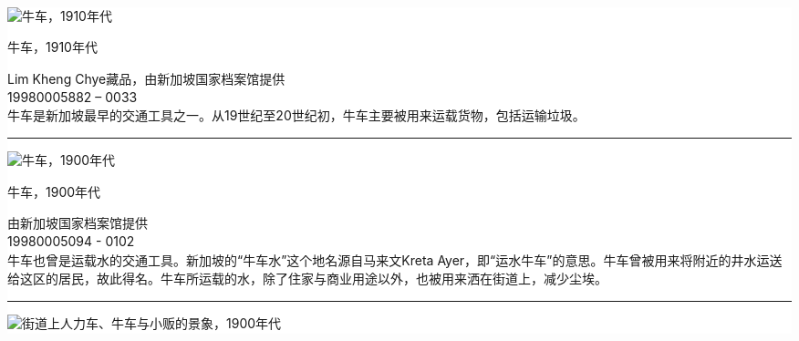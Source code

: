 <img srcset="/images/city-in-motion/Sub1-7-Bullock-Cart_400w.jpg 400w, /images/city-in-motion/Sub1-7-Bullock-Cart_1000w.jpg 1000w" sizes="(max-width: 400px) 40vw, 100vw" height="645" width="1000" src="/images/city-in-motion/Sub1-7-Bullock-Cart_400w.jpg" alt="牛车，1910年代">
<div class="custom-caption">
<div><p>牛车，1910年代</p></div>
<div>Lim Kheng Chye藏品，由新加坡国家档案馆提供</div>
<div>19980005882 – 0033</div>
</div>
牛车是新加坡最早的交通工具之一。从19世纪至20世纪初，牛车主要被用来运载货物，包括运输垃圾。
<p></p>
<p></p>
<hr>

<img srcset="/images/city-in-motion/Sub1-8-water-car_400w.jpg 400w, /images/city-in-motion/Sub1-8-water-car_1000w.jpg 1000w" sizes="(max-width: 400px) 40vw, 100vw" height="638" width="1000" src="/images/city-in-motion/Sub1-8-water-car_400w.jpg" alt="牛车，1900年代">
<div class="custom-caption">
<div><p>牛车，1900年代</p></div>
<div>由新加坡国家档案馆提供</div>
<div>19980005094 - 0102</div>
</div>
牛车也曾是运载水的交通工具。新加坡的“牛车水”这个地名源自马来文Kreta Ayer，即“运水牛车”的意思。牛车曾被用来将附近的井水运送给这区的居民，故此得名。牛车所运载的水，除了住家与商业用途以外，也被用来洒在街道上，减少尘埃。
<p></p>
<p></p>
<hr>

<img srcset="/images/city-in-motion/Sub1-9-street-scene_400w.jpg 400w, /images/city-in-motion/Sub1-9-street-scene_1000w.jpg 1000w" sizes="(max-width: 400px) 40vw, 100vw" height="619" width="1000" src="/images/city-in-motion/Sub1-9-street-scene_400w.jpg" alt="街道上人力车、牛车与小贩的景象，1900年代">
<div class="custom-caption">